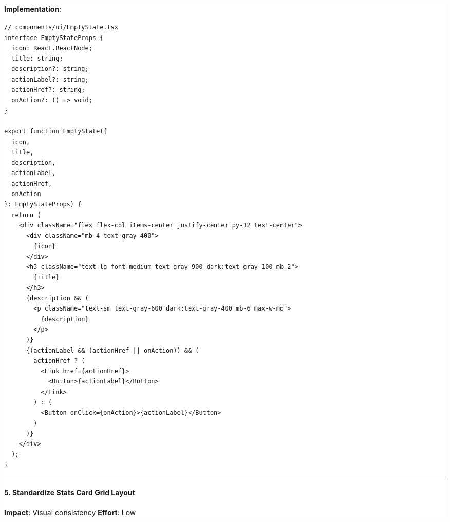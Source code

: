 **Implementation**:
```tsx
// components/ui/EmptyState.tsx
interface EmptyStateProps {
  icon: React.ReactNode;
  title: string;
  description?: string;
  actionLabel?: string;
  actionHref?: string;
  onAction?: () => void;
}

export function EmptyState({
  icon,
  title,
  description,
  actionLabel,
  actionHref,
  onAction
}: EmptyStateProps) {
  return (
    <div className="flex flex-col items-center justify-center py-12 text-center">
      <div className="mb-4 text-gray-400">
        {icon}
      </div>
      <h3 className="text-lg font-medium text-gray-900 dark:text-gray-100 mb-2">
        {title}
      </h3>
      {description && (
        <p className="text-sm text-gray-600 dark:text-gray-400 mb-6 max-w-md">
          {description}
        </p>
      )}
      {(actionLabel && (actionHref || onAction)) && (
        actionHref ? (
          <Link href={actionHref}>
            <Button>{actionLabel}</Button>
          </Link>
        ) : (
          <Button onClick={onAction}>{actionLabel}</Button>
        )
      )}
    </div>
  );
}
```

---

#### 5. Standardize Stats Card Grid Layout
**Impact**: Visual consistency
**Effort**: Low
